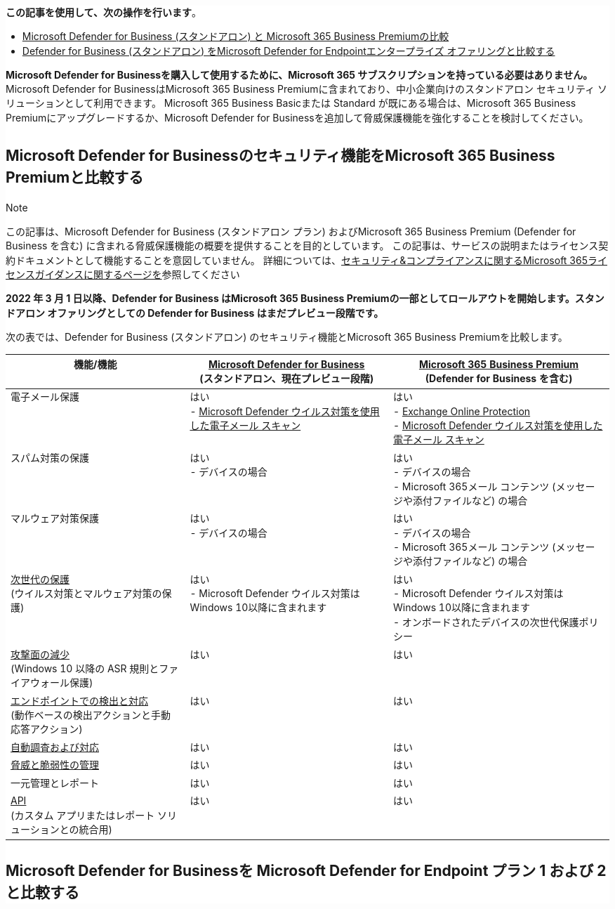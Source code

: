 **この記事を使用して、次の操作を行います**。

- [Microsoft Defender for Business (スタンドアロン) と Microsoft 365 Business Premiumの比較](#compare-security-features-in-microsoft-defender-for-business-to-microsoft-365-business-premium)
- [Defender for Business (スタンドアロン) をMicrosoft Defender for Endpointエンタープライズ オファリングと比較する](#compare-microsoft-defender-for-business-to-microsoft-defender-for-endpoint-plans-1-and-2)

**Microsoft Defender for Businessを購入して使用するために、Microsoft 365 サブスクリプションを持っている必要はありません。** Microsoft Defender for BusinessはMicrosoft 365 Business Premiumに含まれており、中小企業向けのスタンドアロン セキュリティ ソリューションとして利用できます。 Microsoft 365 Business Basicまたは Standard が既にある場合は、Microsoft 365 Business Premiumにアップグレードするか、Microsoft Defender for Businessを追加して脅威保護機能を強化することを検討してください。

## <a name="compare-security-features-in-microsoft-defender-for-business-to-microsoft-365-business-premium"></a>Microsoft Defender for Businessのセキュリティ機能をMicrosoft 365 Business Premiumと比較する

> [!NOTE]
> この記事は、Microsoft Defender for Business (スタンドアロン プラン) およびMicrosoft 365 Business Premium (Defender for Business を含む) に含まれる脅威保護機能の概要を提供することを目的としています。 この記事は、サービスの説明またはライセンス契約ドキュメントとして機能することを意図していません。 詳細については、[セキュリティ&コンプライアンスに関するMicrosoft 365ライセンスガイダンスに関するページを](/office365/servicedescriptions/microsoft-365-service-descriptions/microsoft-365-tenantlevel-services-licensing-guidance/microsoft-365-security-compliance-licensing-guidance)参照してください

**2022 年 3 月 1 日以降、Defender for Business はMicrosoft 365 Business Premiumの一部としてロールアウトを開始します。スタンドアロン オファリングとしての Defender for Business はまだプレビュー段階です。**

次の表では、Defender for Business (スタンドアロン) のセキュリティ機能とMicrosoft 365 Business Premiumを比較します。

|機能/機能|[Microsoft Defender for Business](mdb-overview.md)<br/>(スタンドアロン、現在プレビュー段階)|[Microsoft 365 Business Premium](../../business/microsoft-365-business-overview.md)<br/>(Defender for Business を含む)|
|---|---|---|
|電子メール保護|はい <br/>- [Microsoft Defender ウイルス対策を使用した電子メール スキャン](../defender-endpoint/configure-advanced-scan-types-microsoft-defender-antivirus.md)|はい <br/>- [Exchange Online Protection](../office-365-security/exchange-online-protection-overview.md) <br/>- [Microsoft Defender ウイルス対策を使用した電子メール スキャン](../defender-endpoint/configure-advanced-scan-types-microsoft-defender-antivirus.md)|
|スパム対策の保護|はい <br/>- デバイスの場合|はい <br/>- デバイスの場合<br/>- Microsoft 365メール コンテンツ (メッセージや添付ファイルなど) の場合|
|マルウェア対策保護|はい<br/>- デバイスの場合|はい <br/>- デバイスの場合<br/>- Microsoft 365メール コンテンツ (メッセージや添付ファイルなど) の場合|
|[次世代の保護](../defender-endpoint/microsoft-defender-antivirus-in-windows-10.md) <br/> (ウイルス対策とマルウェア対策の保護)|はい<br/>- Microsoft Defender ウイルス対策はWindows 10以降に含まれます|はい <br/>- Microsoft Defender ウイルス対策はWindows 10以降に含まれます<br/>- オンボードされたデバイスの次世代保護ポリシー|
|[攻撃面の減少](../defender-endpoint/overview-attack-surface-reduction.md) <br/>(Windows 10 以降の ASR 規則とファイアウォール保護)|はい|はい|
|[エンドポイントでの検出と対応](../defender-endpoint/overview-endpoint-detection-response.md) <br/>(動作ベースの検出アクションと手動応答アクション)|はい|はい|
|[自動調査および対応](../defender-endpoint/automated-investigations.md)|はい|はい|
|[脅威と脆弱性の管理](../defender-endpoint/tvm-dashboard-insights.md)|はい|はい|
|一元管理とレポート|はい|はい|
|[API](../defender-endpoint/apis-intro.md) <br/>(カスタム アプリまたはレポート ソリューションとの統合用)|はい|はい|

## <a name="compare-microsoft-defender-for-business-to-microsoft-defender-for-endpoint-plans-1-and-2"></a>Microsoft Defender for Businessを Microsoft Defender for Endpoint プラン 1 および 2 と比較する
